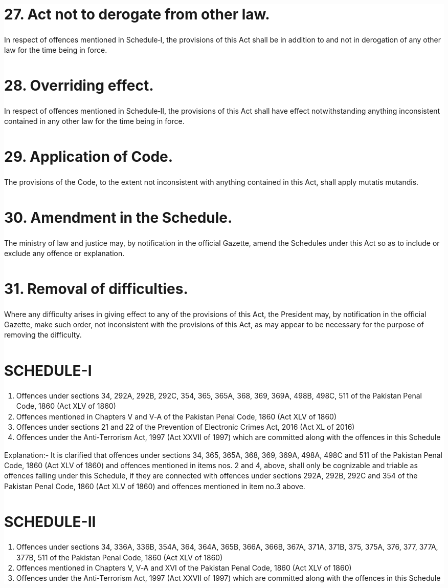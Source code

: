 # 27. Act not to derogate from other law.

In respect of offences mentioned in Schedule‑I, the provisions of this Act shall be in addition to and not in derogation of any other law for the time being in force.

# 28. Overriding effect.

In respect of offences mentioned in Schedule‑II, the provisions of this Act shall have effect notwithstanding anything inconsistent contained in any other law for the time being in force.

# 29. Application of Code.

The provisions of the Code, to the extent not inconsistent with anything contained in this Act, shall apply mutatis mutandis.

# 30. Amendment in the Schedule.

The ministry of law and justice may, by notification in the official Gazette, amend the Schedules under this Act so as to include or exclude any offence or explanation.

# 31. Removal of difficulties.

Where any difficulty arises in giving effect to any of the provisions of this Act, the President may, by notification in the official Gazette, make such order, not inconsistent with the provisions of this Act, as may appear to be necessary for the purpose of removing the difficulty.

# SCHEDULE-I

1. Offences under sections 34, 292A, 292B, 292C, 354, 365, 365A, 368, 369, 369A, 498B, 498C, 511 of the Pakistan Penal Code, 1860 (Act XLV of 1860)
2. Offences mentioned in Chapters V and V‑A of the Pakistan Penal Code, 1860 (Act XLV of 1860)
3. Offences under sections 21 and 22 of the Prevention of Electronic Crimes Act, 2016 (Act XL of 2016)
4. Offences under the Anti‑Terrorism Act, 1997 (Act XXVII of 1997) which are committed along with the offences in this Schedule

Explanation:- It is clarified that offences under sections 34, 365, 365A, 368, 369, 369A, 498A, 498C and 511 of the Pakistan Penal Code, 1860 (Act XLV of 1860) and offences mentioned in items nos. 2 and 4, above, shall only be cognizable and triable as offences falling under this Schedule, if they are connected with offences under sections 292A, 292B, 292C and 354 of the Pakistan Penal Code, 1860 (Act XLV of 1860) and offences mentioned in item no.3 above.

# SCHEDULE-II

1. Offences under sections 34, 336A, 336B, 354A, 364, 364A, 365B, 366A, 366B, 367A, 371A, 371B, 375, 375A, 376, 377, 377A, 377B, 511 of the Pakistan Penal Code, 1860 (Act XLV of 1860)
2. Offences mentioned in Chapters V, V‑A and XVI of the Pakistan Penal Code, 1860 (Act XLV of 1860)
3. Offences under the Anti‑Terrorism Act, 1997 (Act XXVII of 1997) which are committed along with the offences in this Schedule
